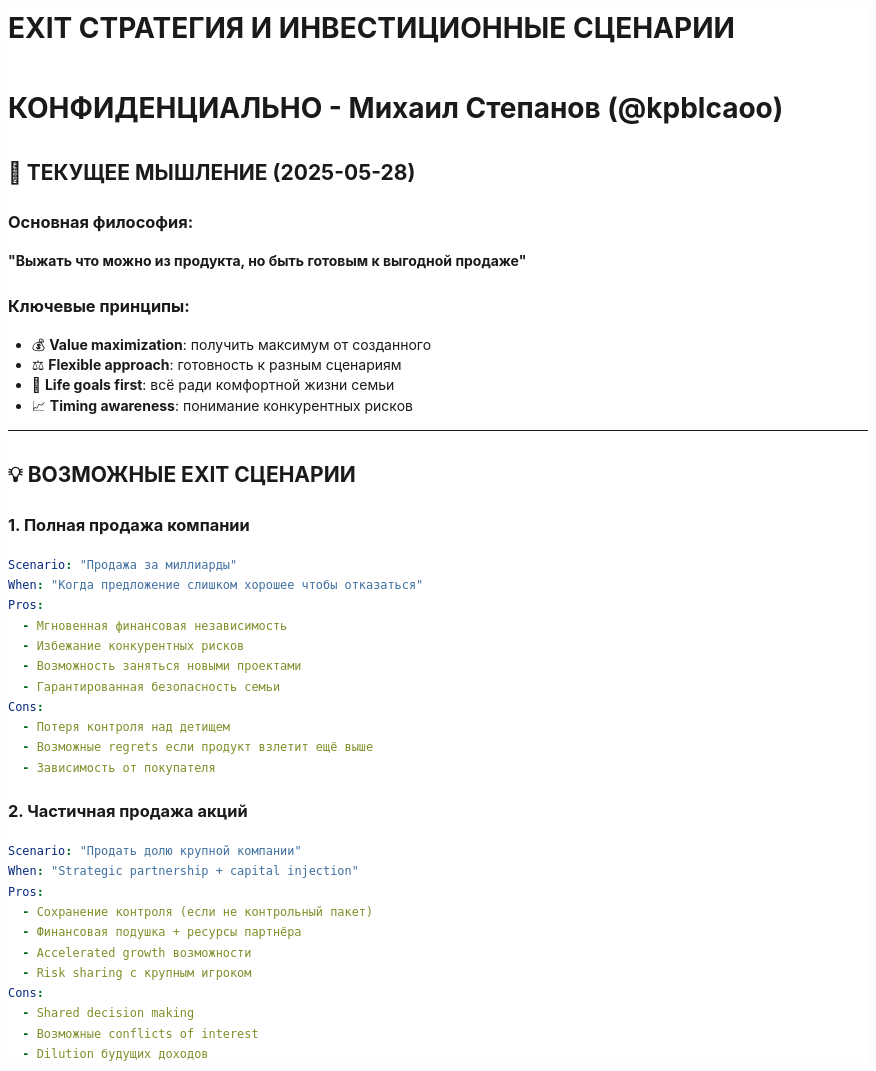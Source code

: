 # EXIT СТРАТЕГИЯ И ИНВЕСТИЦИОННЫЕ СЦЕНАРИИ
# КОНФИДЕНЦИАЛЬНО - Михаил Степанов (@kpblcaoo)

## 🎯 ТЕКУЩЕЕ МЫШЛЕНИЕ (2025-05-28)

### Основная философия:
**"Выжать что можно из продукта, но быть готовым к выгодной продаже"**

### Ключевые принципы:
- 💰 **Value maximization**: получить максимум от созданного
- ⚖️ **Flexible approach**: готовность к разным сценариям
- 🎯 **Life goals first**: всё ради комфортной жизни семьи
- 📈 **Timing awareness**: понимание конкурентных рисков

---

## 💡 ВОЗМОЖНЫЕ EXIT СЦЕНАРИИ

### 1. **Полная продажа компании** 
```yaml
Scenario: "Продажа за миллиарды"
When: "Когда предложение слишком хорошее чтобы отказаться"
Pros:
  - Мгновенная финансовая независимость
  - Избежание конкурентных рисков  
  - Возможность заняться новыми проектами
  - Гарантированная безопасность семьи
Cons:
  - Потеря контроля над детищем
  - Возможные regrets если продукт взлетит ещё выше
  - Зависимость от покупателя
```

### 2. **Частичная продажа акций**
```yaml
Scenario: "Продать долю крупной компании"
When: "Strategic partnership + capital injection"
Pros:
  - Сохранение контроля (если не контрольный пакет)
  - Финансовая подушка + ресурсы партнёра
  - Accelerated growth возможности
  - Risk sharing с крупным игроком
Cons:
  - Shared decision making
  - Возможные conflicts of interest
  - Dilution будущих доходов
```
